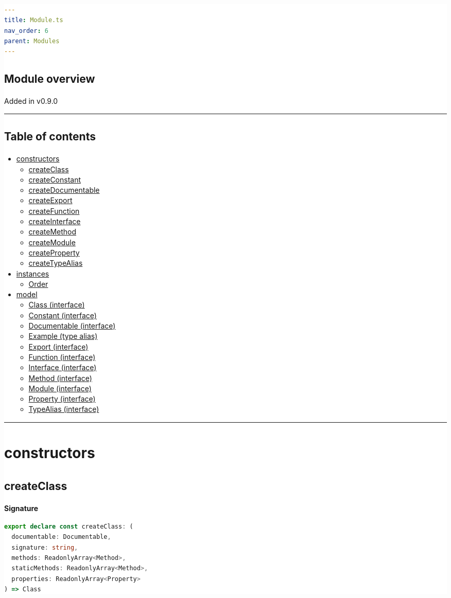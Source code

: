 ```yaml
---
title: Module.ts
nav_order: 6
parent: Modules
---
```


## Module overview

Added in v0.9.0

---

<h2 class="text-delta">Table of contents</h2>

- [constructors](#constructors)
  - [createClass](#createclass)
  - [createConstant](#createconstant)
  - [createDocumentable](#createdocumentable)
  - [createExport](#createexport)
  - [createFunction](#createfunction)
  - [createInterface](#createinterface)
  - [createMethod](#createmethod)
  - [createModule](#createmodule)
  - [createProperty](#createproperty)
  - [createTypeAlias](#createtypealias)
- [instances](#instances)
  - [Order](#order)
- [model](#model)
  - [Class (interface)](#class-interface)
  - [Constant (interface)](#constant-interface)
  - [Documentable (interface)](#documentable-interface)
  - [Example (type alias)](#example-type-alias)
  - [Export (interface)](#export-interface)
  - [Function (interface)](#function-interface)
  - [Interface (interface)](#interface-interface)
  - [Method (interface)](#method-interface)
  - [Module (interface)](#module-interface)
  - [Property (interface)](#property-interface)
  - [TypeAlias (interface)](#typealias-interface)

---

# constructors

## createClass

**Signature**

```ts
export declare const createClass: (
  documentable: Documentable,
  signature: string,
  methods: ReadonlyArray<Method>,
  staticMethods: ReadonlyArray<Method>,
  properties: ReadonlyArray<Property>
) => Class
```
